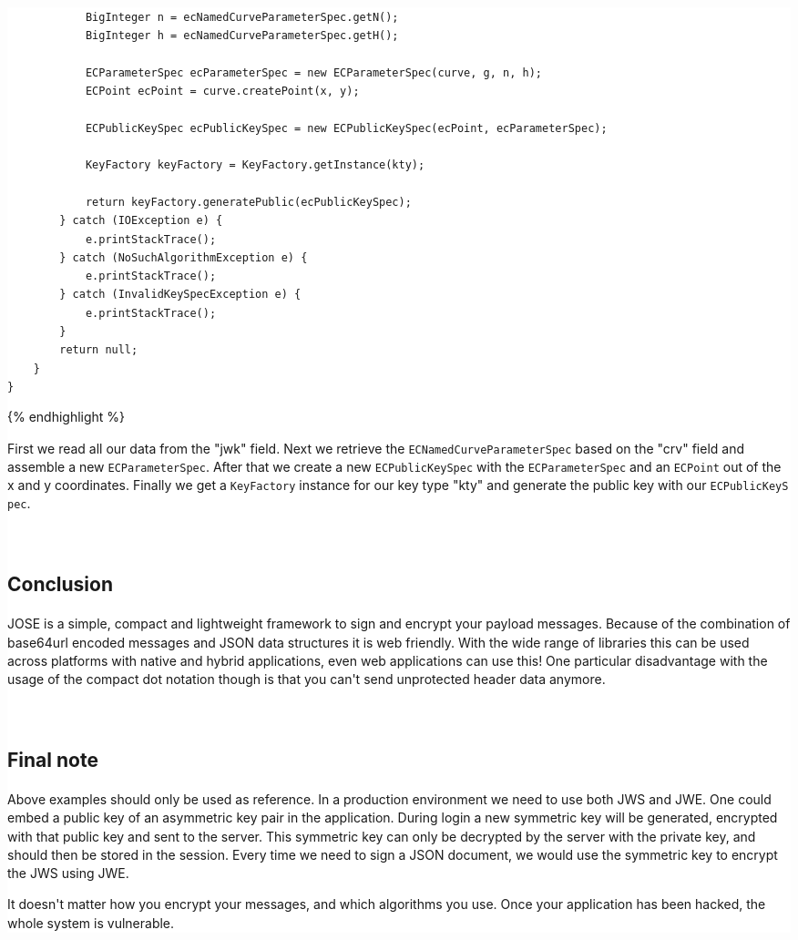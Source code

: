                 BigInteger n = ecNamedCurveParameterSpec.getN();
                BigInteger h = ecNamedCurveParameterSpec.getH();

                ECParameterSpec ecParameterSpec = new ECParameterSpec(curve, g, n, h);
                ECPoint ecPoint = curve.createPoint(x, y);

                ECPublicKeySpec ecPublicKeySpec = new ECPublicKeySpec(ecPoint, ecParameterSpec);

                KeyFactory keyFactory = KeyFactory.getInstance(kty);

                return keyFactory.generatePublic(ecPublicKeySpec);
            } catch (IOException e) {
                e.printStackTrace();
            } catch (NoSuchAlgorithmException e) {
                e.printStackTrace();
            } catch (InvalidKeySpecException e) {
                e.printStackTrace();
            }
            return null;
        }
    }
{% endhighlight %}

First we read all our data from the "jwk" field.
Next we retrieve the `ECNamedCurveParameterSpec` based on the "crv" field and assemble a new `ECParameterSpec`.
After that we create a new `ECPublicKeySpec` with the `ECParameterSpec` and an `ECPoint` out of the x and y coordinates.
Finally we get a `KeyFactory` instance for our key type "kty" and generate the public key with our `ECPublicKeySpec`.

<br />

## Conclusion

JOSE is a simple, compact and lightweight framework to sign and encrypt your payload messages.
Because of the combination of base64url encoded messages and JSON data structures it is web friendly.
With the wide range of libraries this can be used across platforms with native and hybrid applications, even web applications can use this!
One particular disadvantage with the usage of the compact dot notation though is that you can't send unprotected header data anymore.

<br />

## Final note

Above examples should only be used as reference. In a production environment we need to use both JWS and JWE.
One could embed a public key of an asymmetric key pair in the application.
During login a new symmetric key will be generated, encrypted with that public key and sent to the server.
This symmetric key can only be decrypted by the server with the private key, and should then be stored in the session.
Every time we need to sign a JSON document, we would use the symmetric key to encrypt the JWS using JWE.

It doesn't matter how you encrypt your messages, and which algorithms you use.
Once your application has been hacked, the whole system is vulnerable.